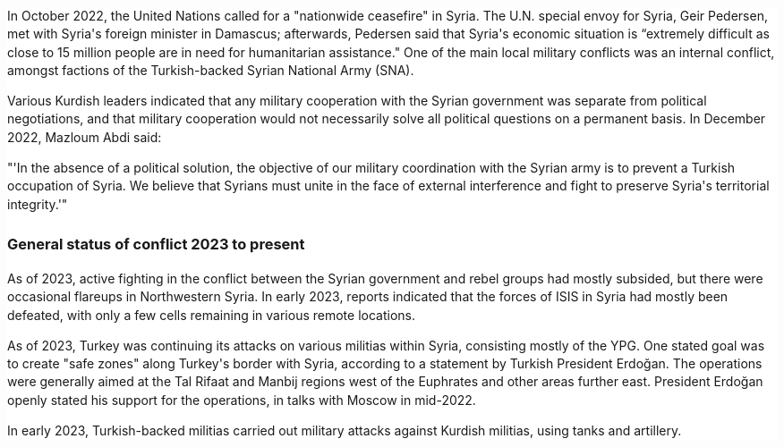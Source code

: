 In October 2022, the United Nations called for a "nationwide ceasefire" in Syria. The U.N. special envoy for Syria, Geir Pedersen, met with Syria's foreign minister in Damascus; afterwards, Pedersen said that Syria's economic situation is “extremely difficult as close to 15 million people are in need for humanitarian assistance." One of the main local military conflicts was an internal conflict, amongst factions of the Turkish-backed Syrian National Army (SNA).

Various Kurdish leaders indicated that any military cooperation with the Syrian government was separate from political negotiations, and that military cooperation would not necessarily solve all political questions on a permanent basis. In December 2022, Mazloum Abdi said:

"'In the absence of a political solution, the objective of our military coordination with the Syrian army is to prevent a Turkish occupation of Syria. We believe that Syrians must unite in the face of external interference and fight to preserve Syria's territorial integrity.'"

### General status of conflict 2023 to present
As of 2023, active fighting in the conflict between the Syrian government and rebel groups had mostly subsided, but there were occasional flareups in Northwestern Syria. In early 2023, reports indicated that the forces of ISIS in Syria had mostly been defeated, with only a few cells remaining in various remote locations.

As of 2023, Turkey was continuing its attacks on various militias within Syria, consisting mostly of the YPG. One stated goal was to create "safe zones" along Turkey's border with Syria, according to a statement by Turkish President Erdoğan. The operations were generally aimed at the Tal Rifaat and Manbij regions west of the Euphrates and other areas further east. President Erdoğan openly stated his support for the operations, in talks with Moscow in mid-2022.

In early 2023, Turkish-backed militias carried out military attacks against Kurdish militias, using tanks and artillery.

